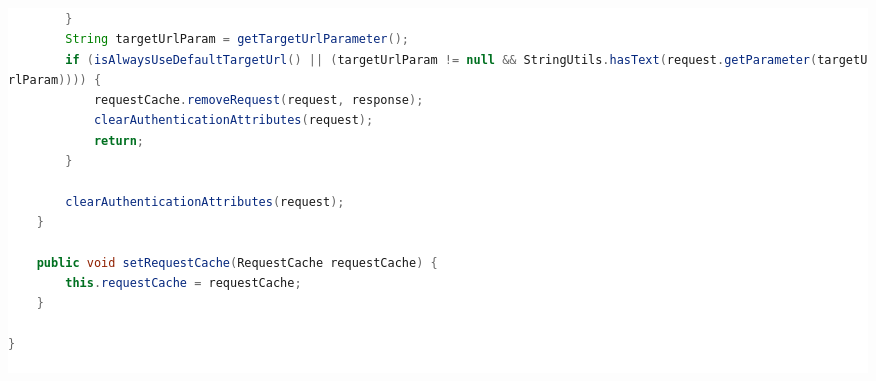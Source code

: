 ```java
        }
        String targetUrlParam = getTargetUrlParameter();
        if (isAlwaysUseDefaultTargetUrl() || (targetUrlParam != null && StringUtils.hasText(request.getParameter(targetUrlParam)))) {
            requestCache.removeRequest(request, response);
            clearAuthenticationAttributes(request);
            return;
        }

        clearAuthenticationAttributes(request);
    }

    public void setRequestCache(RequestCache requestCache) {
        this.requestCache = requestCache;
    }
    
}



```
